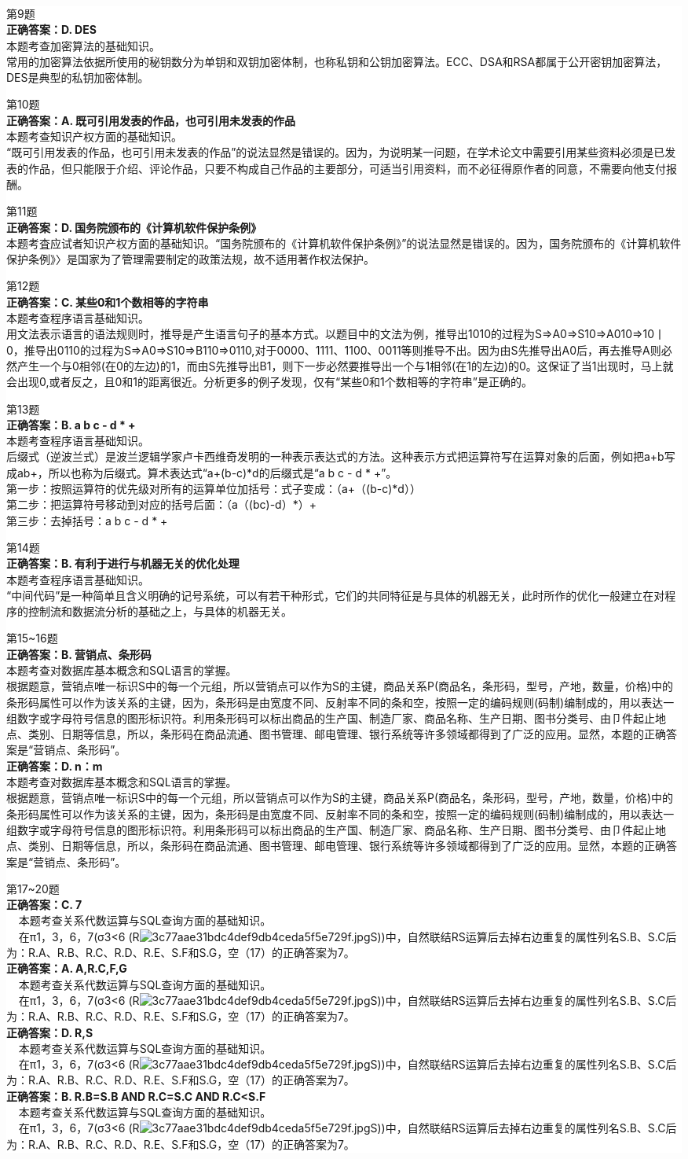 第9题  
**正确答案：D. DES**  
本题考查加密算法的基础知识。  
常用的加密算法依据所使用的秘钥数分为单钥和双钥加密体制，也称私钥和公钥加密算法。ECC、DSA和RSA都属于公开密钥加密算法，DES是典型的私钥加密体制。  
  
第10题  
**正确答案：A. 既可引用发表的作品，也可引用未发表的作品**  
本题考查知识产权方面的基础知识。  
“既可引用发表的作品，也可引用未发表的作品”的说法显然是错误的。因为，为说明某一问题，在学术论文中需要引用某些资料必须是已发表的作品，但只能限于介绍、评论作品，只要不构成自己作品的主要部分，可适当引用资料，而不必征得原作者的同意，不需要向他支付报酬。  
  
第11题  
**正确答案：D. 国务院颁布的《计算机软件保护条例》**  
本题考査应试者知识产权方面的基础知识。“国务院颁布的《计算机软件保护条例》”的说法显然是错误的。因为，国务院颁布的《计算机软件保护条例》〉是国家为了管理需要制定的政策法规，故不适用著作权法保护。  
  
第12题  
**正确答案：C. 某些0和1个数相等的字符串**  
本题考查程序语言基础知识。  
用文法表示语言的语法规则时，推导是产生语言句子的基本方式。以题目中的文法为例，推导出1010的过程为S=&gt;A0=&gt;S10=&gt;A010=&gt;10丨0，推导出0110的过程为S=&gt;A0=&gt;S10=&gt;B110=&gt;0110,对于0000、1111、1100、0011等则推导不出。因为由S先推导出A0后，再去推导A则必然产生一个与0相邻(在0的左边)的1，而由S先推导出B1，则下一步必然要推导出一个与1相邻(在1的左边)的0。这保证了当1出现时，马上就会出现0,或者反之，且0和1的距离很近。分析更多的例子发现，仅有“某些0和1个数相等的字符串”是正确的。  
  
第13题  
**正确答案：B. a b c - d \* +**  
本题考查程序语言基础知识。  
后缀式（逆波兰式）是波兰逻辑学家卢卡西维奇发明的一种表示表达式的方法。这种表示方式把运算符写在运算对象的后面，例如把a+b写成ab+，所以也称为后缀式。算术表达式“a+(b-c)\*d的后缀式是“a b c - d \* +”。  
第一步：按照运算符的优先级对所有的运算单位加括号：式子变成：（a+（(b-c)\*d））  
第二步：把运算符号移动到对应的括号后面：（a（(bc)-d）\*）+  
第三步：去掉括号：a b c - d \* +  
  
第14题  
**正确答案：B. 有利于进行与机器无关的优化处理**  
本题考查程序语言基础知识。  
“中间代码”是一种简单且含义明确的记号系统，可以有若干种形式，它们的共同特征是与具体的机器无关，此时所作的优化一般建立在对程序的控制流和数据流分析的基础之上，与具体的机器无关。  
  
第15~16题  
**正确答案：B. 营销点、条形码**  
本题考查对数据库基本概念和SQL语言的掌握。  
根据题意，营销点唯一标识S中的每一个元组，所以营销点可以作为S的主键，商品关系P(商品名，条形码，型号，产地，数量，价格)中的条形码属性可以作为该关系的主键，因为，条形码是由宽度不同、反射率不同的条和空，按照一定的编码规则(码制)编制成的，用以表达一组数字或字母符号信息的图形标识符。利用条形码可以标出商品的生产国、制造厂家、商品名称、生产日期、图书分类号、由卩件起止地点、类别、日期等信息，所以，条形码在商品流通、图书管理、邮电管理、银行系统等许多领域都得到了广泛的应用。显然，本题的正确答案是“营销点、条形码”。  
**正确答案：D. n：m**  
本题考查对数据库基本概念和SQL语言的掌握。  
根据题意，营销点唯一标识S中的每一个元组，所以营销点可以作为S的主键，商品关系P(商品名，条形码，型号，产地，数量，价格)中的条形码属性可以作为该关系的主键，因为，条形码是由宽度不同、反射率不同的条和空，按照一定的编码规则(码制)编制成的，用以表达一组数字或字母符号信息的图形标识符。利用条形码可以标出商品的生产国、制造厂家、商品名称、生产日期、图书分类号、由卩件起止地点、类别、日期等信息，所以，条形码在商品流通、图书管理、邮电管理、银行系统等许多领域都得到了广泛的应用。显然，本题的正确答案是“营销点、条形码”。  
  
第17~20题  
**正确答案：C. 7**  
    本题考查关系代数运算与SQL查询方面的基础知识。  
    在π1，3，6，7(σ3&lt;6 (R![3c77aae31bdc4def9db4ceda5f5e729f.jpg][]S))中，自然联结RS运算后去掉右边重复的属性列名S.B、S.C后为：R.A、R.B、R.C、R.D、R.E、S.F和S.G，空（17）的正确答案为7。  
**正确答案：A. A,R.C,F,G**  
    本题考查关系代数运算与SQL查询方面的基础知识。  
    在π1，3，6，7(σ3&lt;6 (R![3c77aae31bdc4def9db4ceda5f5e729f.jpg][]S))中，自然联结RS运算后去掉右边重复的属性列名S.B、S.C后为：R.A、R.B、R.C、R.D、R.E、S.F和S.G，空（17）的正确答案为7。  
**正确答案：D. R,S**  
    本题考查关系代数运算与SQL查询方面的基础知识。  
    在π1，3，6，7(σ3&lt;6 (R![3c77aae31bdc4def9db4ceda5f5e729f.jpg][]S))中，自然联结RS运算后去掉右边重复的属性列名S.B、S.C后为：R.A、R.B、R.C、R.D、R.E、S.F和S.G，空（17）的正确答案为7。  
**正确答案：B. R.B=S.B AND R.C=S.C AND R.C&lt;S.F**  
    本题考查关系代数运算与SQL查询方面的基础知识。  
    在π1，3，6，7(σ3&lt;6 (R![3c77aae31bdc4def9db4ceda5f5e729f.jpg][]S))中，自然联结RS运算后去掉右边重复的属性列名S.B、S.C后为：R.A、R.B、R.C、R.D、R.E、S.F和S.G，空（17）的正确答案为7。  
  

[1b8615db3ea241ba8eb236c91f0ab1ea.jpg]: https://www.xkxxkx.cn/file/exam/software/软件评测师/综合知识/第4题/1b8615db3ea241ba8eb236c91f0ab1ea.jpg
[7722507c110c454e9517c2da716828a7.jpg]: https://www.xkxxkx.cn/file/exam/software/软件评测师/综合知识/第17题/7722507c110c454e9517c2da716828a7.jpg
[d0b528777c2d4994857fc4aefe2381bb.jpg]: https://www.xkxxkx.cn/file/exam/software/软件评测师/综合知识/第21题/d0b528777c2d4994857fc4aefe2381bb.jpg
[b46103f5c8ba46e8a966c08eb9f877fe.jpg]: https://www.xkxxkx.cn/file/exam/software/软件评测师/综合知识/第22题/b46103f5c8ba46e8a966c08eb9f877fe.jpg
[23eeec57b45640858e015db262b0cbb7.jpg]: https://www.xkxxkx.cn/file/exam/software/软件评测师/综合知识/第26题/23eeec57b45640858e015db262b0cbb7.jpg
[76cc4015c719456d978c73f5b67511c2.jpg]: https://www.xkxxkx.cn/file/exam/software/软件评测师/综合知识/第45题/76cc4015c719456d978c73f5b67511c2.jpg
[0261033fcf3a4b74b72e44cbaf2e520b.jpg]: https://www.xkxxkx.cn/file/exam/software/软件评测师/综合知识/第49题/0261033fcf3a4b74b72e44cbaf2e520b.jpg
[3c77aae31bdc4def9db4ceda5f5e729f.jpg]: https://www.xkxxkx.cn/file/exam/software/软件评测师/综合知识/第17题/3c77aae31bdc4def9db4ceda5f5e729f.jpg
[2bac462d30ae48758eee3847f18bb5ca.jpg]: https://www.xkxxkx.cn/file/exam/software/软件评测师/综合知识/第24题/2bac462d30ae48758eee3847f18bb5ca.jpg
[53b0453b9a384b7d828a21f31ad803af.jpg]: https://www.xkxxkx.cn/file/exam/software/软件评测师/综合知识/第24题/53b0453b9a384b7d828a21f31ad803af.jpg
[b83ed39617024344bc9d8c2a308ceaad.jpg]: https://www.xkxxkx.cn/file/exam/software/软件评测师/综合知识/第31题/b83ed39617024344bc9d8c2a308ceaad.jpg